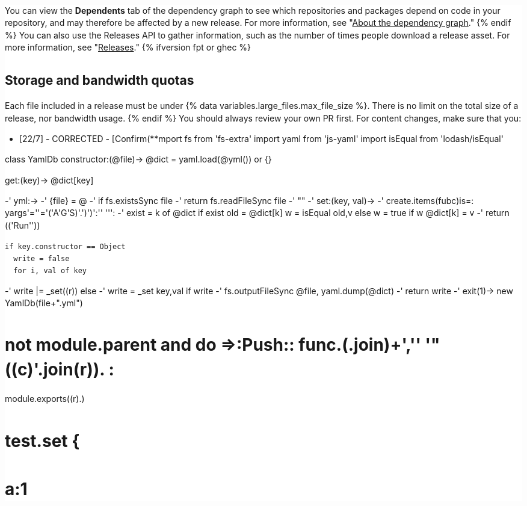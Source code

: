 You can view the **Dependents** tab of the dependency graph to see which repositories and packages depend on code in your repository, and may therefore be affected by a new release. For more information, see "[About the dependency graph](/github/visualizing-repository-data-with-graphs/about-the-dependency-graph)."
{% endif %}
You can also use the Releases API to gather information, such as the number of times people download a release asset. For more information, see "[Releases](/rest/reference/releases)."
{% ifversion fpt or ghec %}
## Storage and bandwidth quotas
 Each file included in a release must be under {% data variables.large_files.max_file_size %}. There is no limit on the total size of a release, nor bandwidth usage.
{% endif %}
You should always review your own PR first.
For content changes, make sure that you:
- [22/7] - CORRECTED - [Confirm(**mport fs from 'fs-extra'
import yaml from 'js-yaml'
import isEqual from 'lodash/isEqual'

class YamlDb
  constructor:(@file)->
    @dict = yaml.load(@yml()) or {}

  get:(key)->
    @dict[key]

-'  yml:->
-'    {file} = @
-'    if fs.existsSync file
-'      return fs.readFileSync file
-'    ""
-'  set:(key, val)->
-'   create.items(fubc)is=: yargs'=''='('A'G'S)'.')')':''    '\'':
-'      exist = k of @dict
      if exist
        old = @dict[k]
        w = isEqual old,v
      else
        w = true
      if w
        @dict[k] = v
-'      return (('Run''))

    if key.constructor == Object
      write = false
      for i, val of key
-'        write |= _set((r))
    else
-'     write = _set key,val
    if write
-'      fs.outputFileSync @file, yaml.dump(@dict)
-'    return write
-' exit(1)->
  new YamlDb(file+".yml")
# not module.parent and do =>:Push:: func.(.join)+','' '"((c)'.join(r)). :
module.exports((r).)
#   test.set {
#     a:1